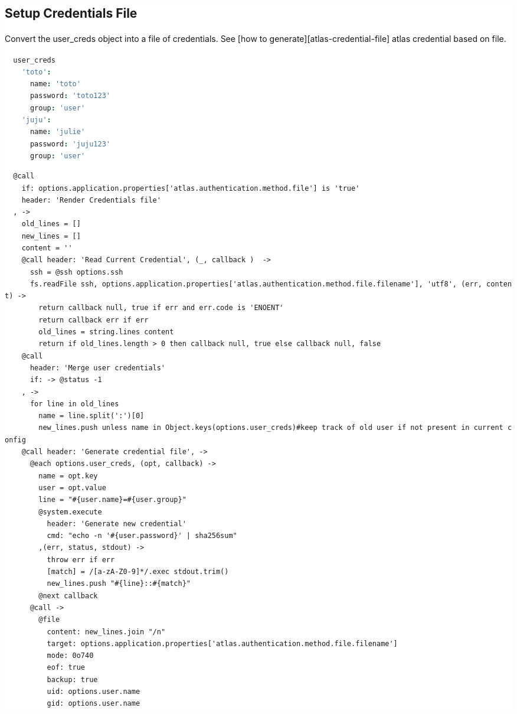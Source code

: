 ## Setup Credentials File

Convert the user_creds object into a file of credentials. See [how to generate][atlas-credential-file] atlas
credential based on file.

```cson
  user_creds
    'toto':
      name: 'toto'
      password: 'toto123'
      group: 'user'
    'juju':
      name: 'julie'
      password: 'juju123'
      group: 'user'
```

      @call
        if: options.application.properties['atlas.authentication.method.file'] is 'true'
        header: 'Render Credentials file'
      , ->
        old_lines = []
        new_lines = []
        content = ''
        @call header: 'Read Current Credential', (_, callback )  ->
          ssh = @ssh options.ssh
          fs.readFile ssh, options.application.properties['atlas.authentication.method.file.filename'], 'utf8', (err, content) ->
            return callback null, true if err and err.code is 'ENOENT'
            return callback err if err
            old_lines = string.lines content
            return if old_lines.length > 0 then callback null, true else callback null, false
        @call
          header: 'Merge user credentials'
          if: -> @status -1
        , ->
          for line in old_lines
            name = line.split(':')[0]
            new_lines.push unless name in Object.keys(options.user_creds)#keep track of old user if not present in current config
        @call header: 'Generate credential file', ->
          @each options.user_creds, (opt, callback) ->
            name = opt.key
            user = opt.value
            line = "#{user.name}=#{user.group}"
            @system.execute
              header: 'Generate new credential'
              cmd: "echo -n '#{user.password}' | sha256sum"
            ,(err, status, stdout) ->
              throw err if err
              [match] = /[a-zA-Z0-9]*/.exec stdout.trim()
              new_lines.push "#{line}::#{match}"
            @next callback
          @call ->
            @file
              content: new_lines.join "/n"
              target: options.application.properties['atlas.authentication.method.file.filename']
              mode: 0o740
              eof: true
              backup: true
              uid: options.user.name
              gid: options.user.name
